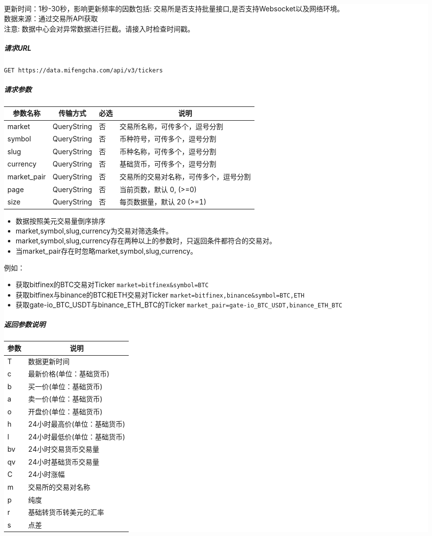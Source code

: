 ```json
```

<aside class="notice">
更新时间：1秒-30秒，影响更新频率的因数包括: 交易所是否支持批量接口,是否支持Websocket以及网络环境。
</aside>

<aside class="notice">
数据来源：通过交易所API获取
</aside>

<aside class="warning">
注意: 数据中心会对异常数据进行拦截。请接入时检查时间戳。
</aside>

##### 请求URL

`GET https://data.mifengcha.com/api/v3/tickers`

##### 请求参数

参数名称|传输方式|必选|说明
--------- |---------|--------- | -----------
market |QueryString|否| 交易所名称，可传多个，逗号分割
symbol |QueryString|否| 币种符号，可传多个，逗号分割
slug |QueryString|否| 币种名称，可传多个，逗号分割
currency |QueryString|否| 基础货币，可传多个，逗号分割
market_pair |QueryString|否| 交易所的交易对名称，可传多个，逗号分割
page |QueryString|否| 当前页数，默认 0, (>=0)
size |QueryString|否| 每页数据量，默认 20 (>=1)

* 数据按照美元交易量倒序排序
* market,symbol,slug,currency为交易对筛选条件。
* market,symbol,slug,currency存在两种以上的参数时，只返回条件都符合的交易对。
* 当market_pair存在时忽略market,symbol,slug,currency。

例如：

* 获取bitfinex的BTC交易对Ticker `market=bitfinex&symbol=BTC`
* 获取bitfinex与binance的BTC和ETH交易对Ticker `market=bitfinex,binance&symbol=BTC,ETH`
* 获取gate-io_BTC_USDT与binance_ETH_BTC的Ticker `market_pair=gate-io_BTC_USDT,binance_ETH_BTC`

##### 返回参数说明

参数 | 说明
--------- | -----------
T | 数据更新时间
c | 最新价格(单位：基础货币)
b | 买一价(单位：基础货币)
a | 卖一价(单位：基础货币)
o | 开盘价(单位：基础货币)
h | 24小时最高价(单位：基础货币)
l | 24小时最低价(单位：基础货币)
bv | 24小时交易货币交易量
qv | 24小时基础货币交易量
C | 24小时涨幅
m | 交易所的交易对名称
p | 纯度
r | 基础转货币转美元的汇率
s | 点差
